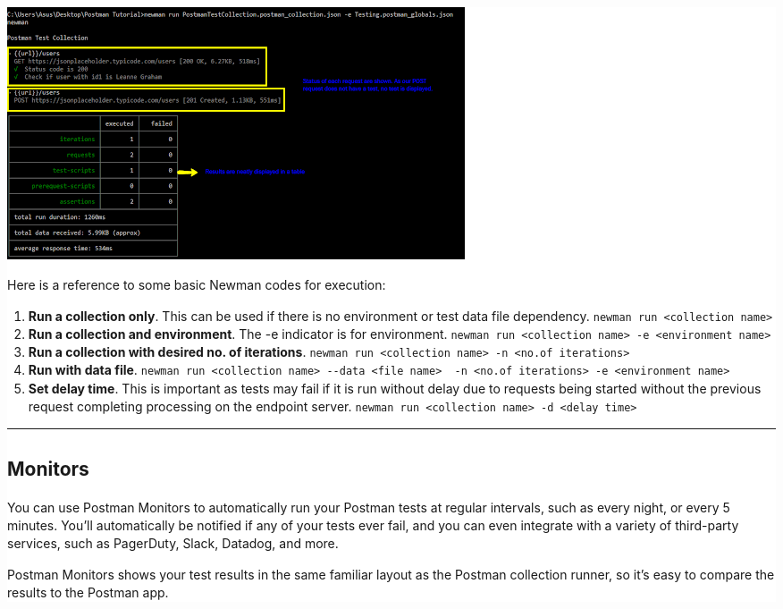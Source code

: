 ![newman 3](./assets/newman-1.png)

Here is a reference to some basic Newman codes for execution:

1. **Run a collection only**. This can be used if there is no environment or test data file dependency. `newman run <collection name>`
2. **Run a collection and environment**. The -e indicator is for environment. `newman run <collection name> -e <environment name>`
3. **Run a collection with desired no. of iterations**. `newman run <collection name> -n <no.of iterations>`
4. **Run with data file**. `newman run <collection name> --data <file name>  -n <no.of iterations> -e <environment name>`
5. **Set delay time**. This is important as tests may fail if it is run without delay due to requests being started without the previous request completing processing on the endpoint server. `newman run <collection name> -d <delay time>`

------

## Monitors

You can use Postman Monitors to automatically run your Postman tests at regular intervals, such as every night, or every 5 minutes. You’ll automatically be notified if any of your tests ever fail, and you can even integrate with a variety of third-party services, such as PagerDuty, Slack, Datadog, and more.

Postman Monitors shows your test results in the same familiar layout as the Postman collection runner, so it’s easy to compare the results to the Postman app.
